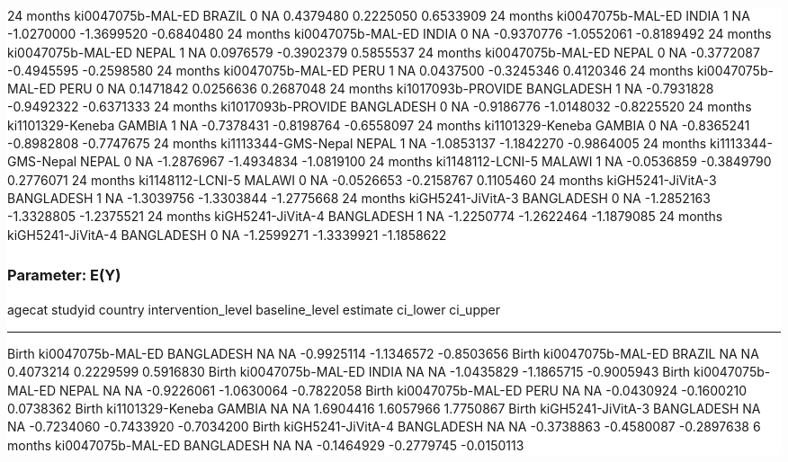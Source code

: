 24 months   ki0047075b-MAL-ED         BRAZIL       0                    NA                 0.4379480    0.2225050    0.6533909
24 months   ki0047075b-MAL-ED         INDIA        1                    NA                -1.0270000   -1.3699520   -0.6840480
24 months   ki0047075b-MAL-ED         INDIA        0                    NA                -0.9370776   -1.0552061   -0.8189492
24 months   ki0047075b-MAL-ED         NEPAL        1                    NA                 0.0976579   -0.3902379    0.5855537
24 months   ki0047075b-MAL-ED         NEPAL        0                    NA                -0.3772087   -0.4945595   -0.2598580
24 months   ki0047075b-MAL-ED         PERU         1                    NA                 0.0437500   -0.3245346    0.4120346
24 months   ki0047075b-MAL-ED         PERU         0                    NA                 0.1471842    0.0256636    0.2687048
24 months   ki1017093b-PROVIDE        BANGLADESH   1                    NA                -0.7931828   -0.9492322   -0.6371333
24 months   ki1017093b-PROVIDE        BANGLADESH   0                    NA                -0.9186776   -1.0148032   -0.8225520
24 months   ki1101329-Keneba          GAMBIA       1                    NA                -0.7378431   -0.8198764   -0.6558097
24 months   ki1101329-Keneba          GAMBIA       0                    NA                -0.8365241   -0.8982808   -0.7747675
24 months   ki1113344-GMS-Nepal       NEPAL        1                    NA                -1.0853137   -1.1842270   -0.9864005
24 months   ki1113344-GMS-Nepal       NEPAL        0                    NA                -1.2876967   -1.4934834   -1.0819100
24 months   ki1148112-LCNI-5          MALAWI       1                    NA                -0.0536859   -0.3849790    0.2776071
24 months   ki1148112-LCNI-5          MALAWI       0                    NA                -0.0526653   -0.2158767    0.1105460
24 months   kiGH5241-JiVitA-3         BANGLADESH   1                    NA                -1.3039756   -1.3303844   -1.2775668
24 months   kiGH5241-JiVitA-3         BANGLADESH   0                    NA                -1.2852163   -1.3328805   -1.2375521
24 months   kiGH5241-JiVitA-4         BANGLADESH   1                    NA                -1.2250774   -1.2622464   -1.1879085
24 months   kiGH5241-JiVitA-4         BANGLADESH   0                    NA                -1.2599271   -1.3339921   -1.1858622


### Parameter: E(Y)


agecat      studyid                   country      intervention_level   baseline_level      estimate     ci_lower     ci_upper
----------  ------------------------  -----------  -------------------  ---------------  -----------  -----------  -----------
Birth       ki0047075b-MAL-ED         BANGLADESH   NA                   NA                -0.9925114   -1.1346572   -0.8503656
Birth       ki0047075b-MAL-ED         BRAZIL       NA                   NA                 0.4073214    0.2229599    0.5916830
Birth       ki0047075b-MAL-ED         INDIA        NA                   NA                -1.0435829   -1.1865715   -0.9005943
Birth       ki0047075b-MAL-ED         NEPAL        NA                   NA                -0.9226061   -1.0630064   -0.7822058
Birth       ki0047075b-MAL-ED         PERU         NA                   NA                -0.0430924   -0.1600210    0.0738362
Birth       ki1101329-Keneba          GAMBIA       NA                   NA                 1.6904416    1.6057966    1.7750867
Birth       kiGH5241-JiVitA-3         BANGLADESH   NA                   NA                -0.7234060   -0.7433920   -0.7034200
Birth       kiGH5241-JiVitA-4         BANGLADESH   NA                   NA                -0.3738863   -0.4580087   -0.2897638
6 months    ki0047075b-MAL-ED         BANGLADESH   NA                   NA                -0.1464929   -0.2779745   -0.0150113